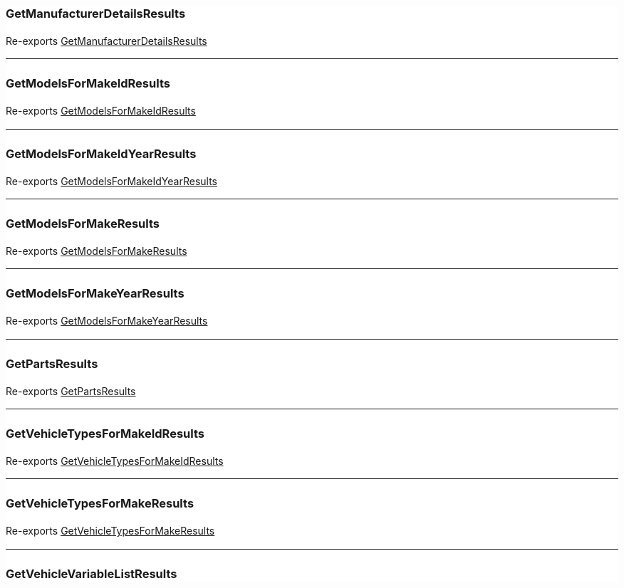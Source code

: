 ### GetManufacturerDetailsResults

Re-exports [GetManufacturerDetailsResults](api_endpoints_GetManufacturerDetails.md#getmanufacturerdetailsresults)

---

### GetModelsForMakeIdResults

Re-exports [GetModelsForMakeIdResults](api_endpoints_GetModelsForMakeId.md#getmodelsformakeidresults)

---

### GetModelsForMakeIdYearResults

Re-exports [GetModelsForMakeIdYearResults](api_endpoints_GetModelsForMakeIdYear.md#getmodelsformakeidyearresults)

---

### GetModelsForMakeResults

Re-exports [GetModelsForMakeResults](api_endpoints_GetModelsForMake.md#getmodelsformakeresults)

---

### GetModelsForMakeYearResults

Re-exports [GetModelsForMakeYearResults](api_endpoints_GetModelsForMakeYear.md#getmodelsformakeyearresults)

---

### GetPartsResults

Re-exports [GetPartsResults](api_endpoints_GetParts.md#getpartsresults)

---

### GetVehicleTypesForMakeIdResults

Re-exports [GetVehicleTypesForMakeIdResults](api_endpoints_GetVehicleTypesForMakeId.md#getvehicletypesformakeidresults)

---

### GetVehicleTypesForMakeResults

Re-exports [GetVehicleTypesForMakeResults](api_endpoints_GetVehicleTypesForMake.md#getvehicletypesformakeresults)

---

### GetVehicleVariableListResults
